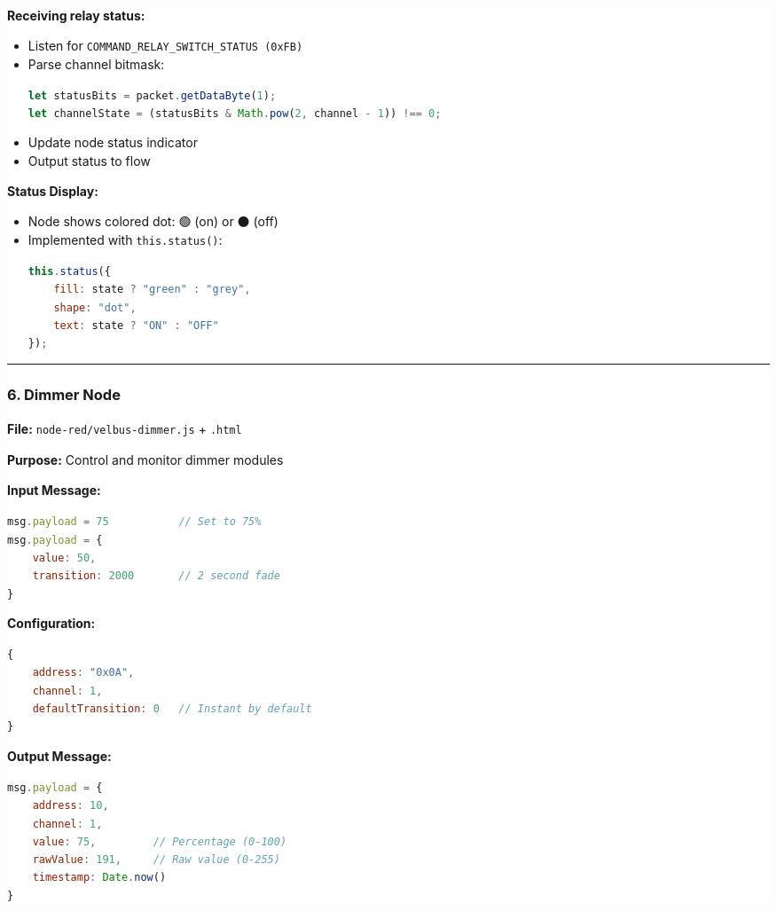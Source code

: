 **Receiving relay status:**
- Listen for `COMMAND_RELAY_SWITCH_STATUS (0xFB)`
- Parse channel bitmask:
  ```javascript
  let statusBits = packet.getDataByte(1);
  let channelState = (statusBits & Math.pow(2, channel - 1)) !== 0;
  ```
- Update node status indicator
- Output status to flow

**Status Display:**
- Node shows colored dot: 🟢 (on) or ⚫ (off)
- Implemented with `this.status()`:
  ```javascript
  this.status({
      fill: state ? "green" : "grey",
      shape: "dot",
      text: state ? "ON" : "OFF"
  });
  ```

---

### 6. Dimmer Node

**File:** `node-red/velbus-dimmer.js` + `.html`

**Purpose:** Control and monitor dimmer modules

**Input Message:**
```javascript
msg.payload = 75           // Set to 75%
msg.payload = { 
    value: 50, 
    transition: 2000       // 2 second fade
}
```

**Configuration:**
```javascript
{
    address: "0x0A",
    channel: 1,
    defaultTransition: 0   // Instant by default
}
```

**Output Message:**
```javascript
msg.payload = {
    address: 10,
    channel: 1,
    value: 75,         // Percentage (0-100)
    rawValue: 191,     // Raw value (0-255)
    timestamp: Date.now()
}
```
